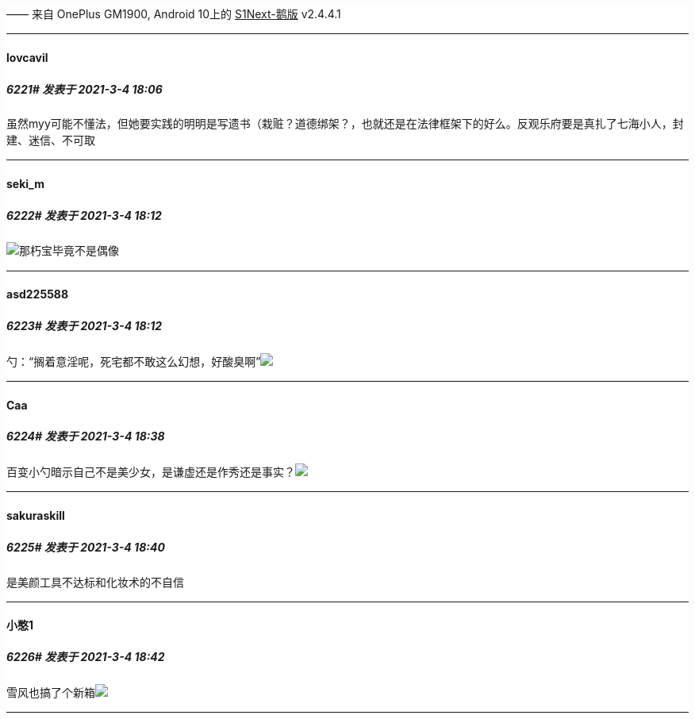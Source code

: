 —— 来自 OnePlus GM1900, Android 10上的 [S1Next-鹅版](https://github.com/ykrank/S1-Next/releases) v2.4.4.1


-----

####  lovcavil  
##### 6221#       发表于 2021-3-4 18:06


虽然myy可能不懂法，但她要实践的明明是写遗书（栽赃？道德绑架？，也就还是在法律框架下的好么。反观乐府要是真扎了七海小人，封建、迷信、不可取


-----

####  seki_m  
##### 6222#       发表于 2021-3-4 18:12


<img src="https://static.saraba1st.com/image/smiley/face2017/067.png" referrerpolicy="no-referrer">那朽宝毕竟不是偶像


-----

####  asd225588  
##### 6223#       发表于 2021-3-4 18:12


勺：“搁着意淫呢，死宅都不敢这么幻想，好酸臭啊”<img src="https://static.saraba1st.com/image/smiley/face2017/137.gif" referrerpolicy="no-referrer">


-----

####  Caa  
##### 6224#       发表于 2021-3-4 18:38


百变小勺暗示自己不是美少女，是谦虚还是作秀还是事实？<img src="https://static.saraba1st.com/image/smiley/face2017/037.png" referrerpolicy="no-referrer">


-----

####  sakuraskill  
##### 6225#       发表于 2021-3-4 18:40


是美颜工具不达标和化妆术的不自信


-----

####  小憨1  
##### 6226#       发表于 2021-3-4 18:42


雪风也搞了个新箱<img src="https://static.saraba1st.com/image/smiley/face2017/001.png" referrerpolicy="no-referrer">


-----
